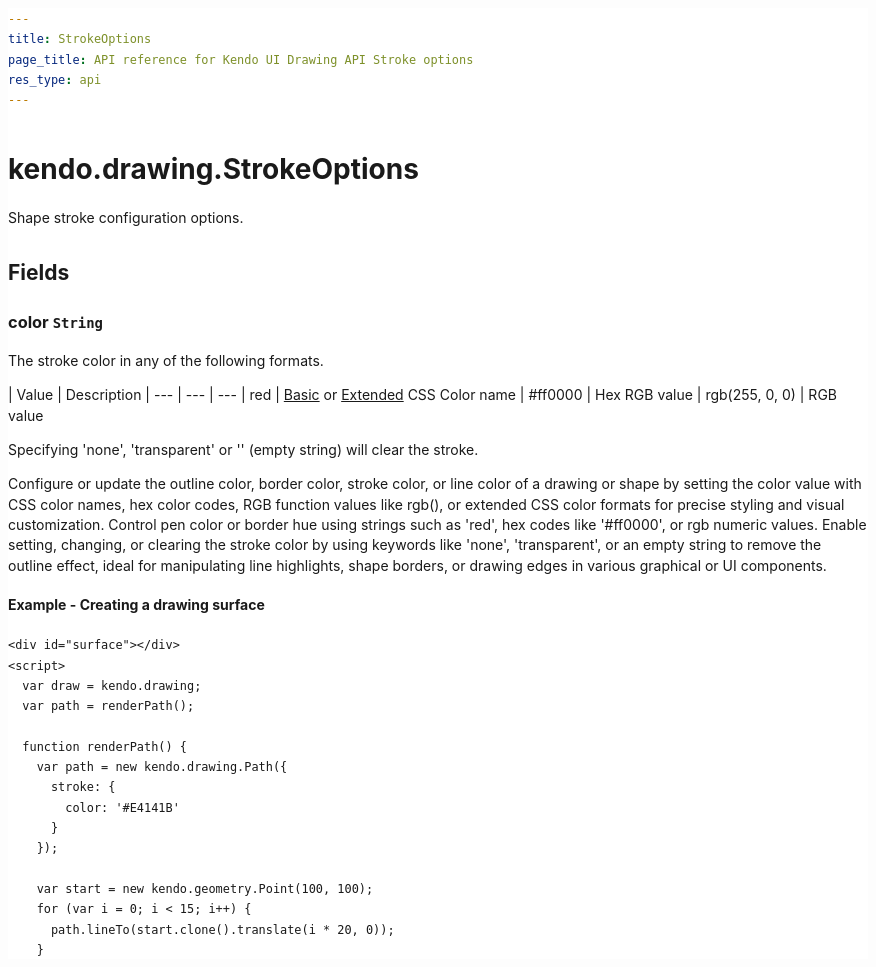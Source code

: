 ```yaml
---
title: StrokeOptions
page_title: API reference for Kendo UI Drawing API Stroke options
res_type: api
---
```


# kendo.drawing.StrokeOptions

Shape stroke configuration options.

## Fields

### color `String`
The stroke color in any of the following formats.

| Value          | Description
| ---            | --- | ---
| red            | [Basic](https://www.w3.org/TR/css3-color/#html4) or [Extended](https://www.w3.org/TR/css3-color/#svg-color) CSS Color name
| #ff0000        | Hex RGB value
| rgb(255, 0, 0) | RGB value

Specifying 'none', 'transparent' or '' (empty string) will clear the stroke.


<div class="meta-api-description">
Configure or update the outline color, border color, stroke color, or line color of a drawing or shape by setting the color value with CSS color names, hex color codes, RGB function values like rgb(), or extended CSS color formats for precise styling and visual customization. Control pen color or border hue using strings such as 'red', hex codes like '#ff0000', or rgb numeric values. Enable setting, changing, or clearing the stroke color by using keywords like 'none', 'transparent', or an empty string to remove the outline effect, ideal for manipulating line highlights, shape borders, or drawing edges in various graphical or UI components.
</div>

#### Example - Creating a drawing surface
    <div id="surface"></div>
    <script>
      var draw = kendo.drawing;
      var path = renderPath();

      function renderPath() {
        var path = new kendo.drawing.Path({
          stroke: {
            color: '#E4141B'
          }
        });

        var start = new kendo.geometry.Point(100, 100);
        for (var i = 0; i < 15; i++) {
          path.lineTo(start.clone().translate(i * 20, 0));
        }
